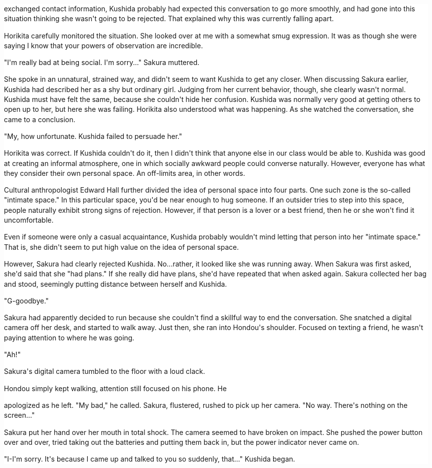 exchanged contact information, Kushida probably had expected this conversation to go more smoothly, and had gone into this situation thinking she wasn't going to be rejected. That explained why this was currently falling apart.

Horikita carefully monitored the situation. She looked over at me with a somewhat smug expression. It was as though she were saying I know that your powers of observation are incredible.

"I'm really bad at being social. I'm sorry..." Sakura muttered.

She spoke in an unnatural, strained way, and didn't seem to want Kushida to get any closer. When discussing Sakura earlier, Kushida had described her as a shy but ordinary girl. Judging from her current behavior, though, she clearly wasn't normal. Kushida must have felt the same, because she couldn't hide her confusion. Kushida was normally very good at getting others to open up to her, but here she was failing. Horikita also understood what was happening. As she watched the conversation, she came to a conclusion.

"My, how unfortunate. Kushida failed to persuade her."

Horikita was correct. If Kushida couldn't do it, then I didn't think that anyone else in our class would be able to. Kushida was good at creating an informal atmosphere, one in which socially awkward people could converse naturally. However, everyone has what they consider their own personal space. An off-limits area, in other words.

Cultural anthropologist Edward Hall further divided the idea of personal space into four parts. One such zone is the so-called "intimate space." In this particular space, you'd be near enough to hug someone. If an outsider tries to step into this space, people naturally exhibit strong signs of rejection. However, if that person is a lover or a best friend, then he or she won't find it uncomfortable.

Even if someone were only a casual acquaintance, Kushida probably wouldn't mind letting that person into her "intimate space." That is, she didn't seem to put high value on the idea of personal space.

However, Sakura had clearly rejected Kushida. No...rather, it looked like she was running away. When Sakura was first asked, she'd said that she "had plans." If she really did have plans, she'd have repeated that when asked again. Sakura collected her bag and stood, seemingly putting distance between herself and Kushida.

"G-goodbye."

Sakura had apparently decided to run because she couldn't find a skillful way to end the conversation. She snatched a digital camera off her desk, and started to walk away. Just then, she ran into Hondou's shoulder. Focused on texting a friend, he wasn't paying attention to where he was going.

"Ah!"

Sakura's digital camera tumbled to the floor with a loud clack.

Hondou simply kept walking, attention still focused on his phone. He

apologized as he left. "My bad," he called. Sakura, flustered, rushed to pick up her camera. "No way. There's nothing on the screen..."

Sakura put her hand over her mouth in total shock. The camera seemed to have broken on impact. She pushed the power button over and over, tried taking out the batteries and putting them back in, but the power indicator never came on.

"I-I'm sorry. It's because I came up and talked to you so suddenly, that..." Kushida began.
